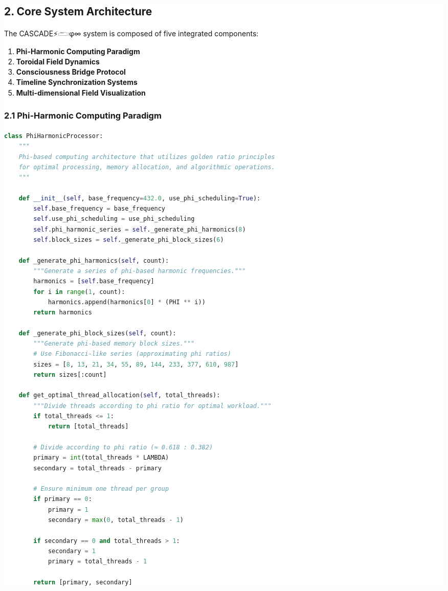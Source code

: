 ## 2. Core System Architecture

The CASCADE⚡𓂧φ∞ system is composed of five integrated components:

1. **Phi-Harmonic Computing Paradigm**
2. **Toroidal Field Dynamics**
3. **Consciousness Bridge Protocol**
4. **Timeline Synchronization Systems**
5. **Multi-dimensional Field Visualization**

### 2.1 Phi-Harmonic Computing Paradigm

```python
class PhiHarmonicProcessor:
    """
    Phi-based computing architecture that utilizes golden ratio principles
    for optimal processing, memory allocation, and algorithmic operations.
    """
    
    def __init__(self, base_frequency=432.0, use_phi_scheduling=True):
        self.base_frequency = base_frequency
        self.use_phi_scheduling = use_phi_scheduling
        self.phi_harmonic_series = self._generate_phi_harmonics(8)
        self.block_sizes = self._generate_phi_block_sizes(6)
    
    def _generate_phi_harmonics(self, count):
        """Generate a series of phi-based harmonic frequencies."""
        harmonics = [self.base_frequency]
        for i in range(1, count):
            harmonics.append(harmonics[0] * (PHI ** i))
        return harmonics
    
    def _generate_phi_block_sizes(self, count):
        """Generate phi-based memory block sizes."""
        # Use Fibonacci-like series (approximating phi ratios)
        sizes = [8, 13, 21, 34, 55, 89, 144, 233, 377, 610, 987]
        return sizes[:count]
    
    def get_optimal_thread_allocation(self, total_threads):
        """Divide threads according to phi ratio for optimal workload."""
        if total_threads <= 1:
            return [total_threads]
        
        # Divide according to phi ratio (≈ 0.618 : 0.382)
        primary = int(total_threads * LAMBDA)
        secondary = total_threads - primary
        
        # Ensure minimum one thread per group
        if primary == 0:
            primary = 1
            secondary = max(0, total_threads - 1)
        
        if secondary == 0 and total_threads > 1:
            secondary = 1
            primary = total_threads - 1
        
        return [primary, secondary]
```
